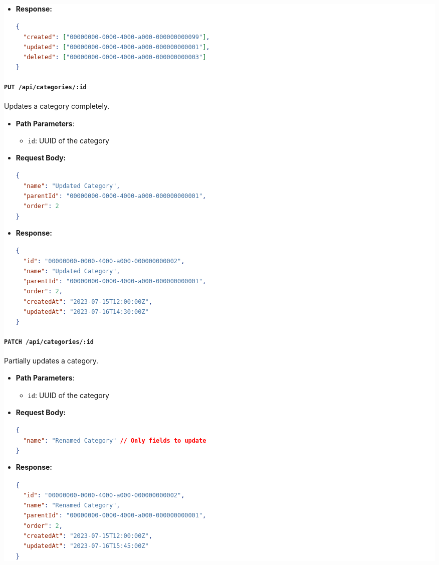 - **Response:**
  ```json
  {
    "created": ["00000000-0000-4000-a000-000000000099"],
    "updated": ["00000000-0000-4000-a000-000000000001"],
    "deleted": ["00000000-0000-4000-a000-000000000003"]
  }
  ```

#### `PUT /api/categories/:id`

Updates a category completely.

- **Path Parameters**:
  - `id`: UUID of the category

- **Request Body:**
  ```json
  {
    "name": "Updated Category",
    "parentId": "00000000-0000-4000-a000-000000000001",
    "order": 2
  }
  ```

- **Response:**
  ```json
  {
    "id": "00000000-0000-4000-a000-000000000002",
    "name": "Updated Category",
    "parentId": "00000000-0000-4000-a000-000000000001",
    "order": 2,
    "createdAt": "2023-07-15T12:00:00Z",
    "updatedAt": "2023-07-16T14:30:00Z"
  }
  ```

#### `PATCH /api/categories/:id`

Partially updates a category.

- **Path Parameters**:
  - `id`: UUID of the category

- **Request Body:**
  ```json
  {
    "name": "Renamed Category" // Only fields to update
  }
  ```

- **Response:**
  ```json
  {
    "id": "00000000-0000-4000-a000-000000000002",
    "name": "Renamed Category",
    "parentId": "00000000-0000-4000-a000-000000000001",
    "order": 2,
    "createdAt": "2023-07-15T12:00:00Z",
    "updatedAt": "2023-07-16T15:45:00Z"
  }
  ```
